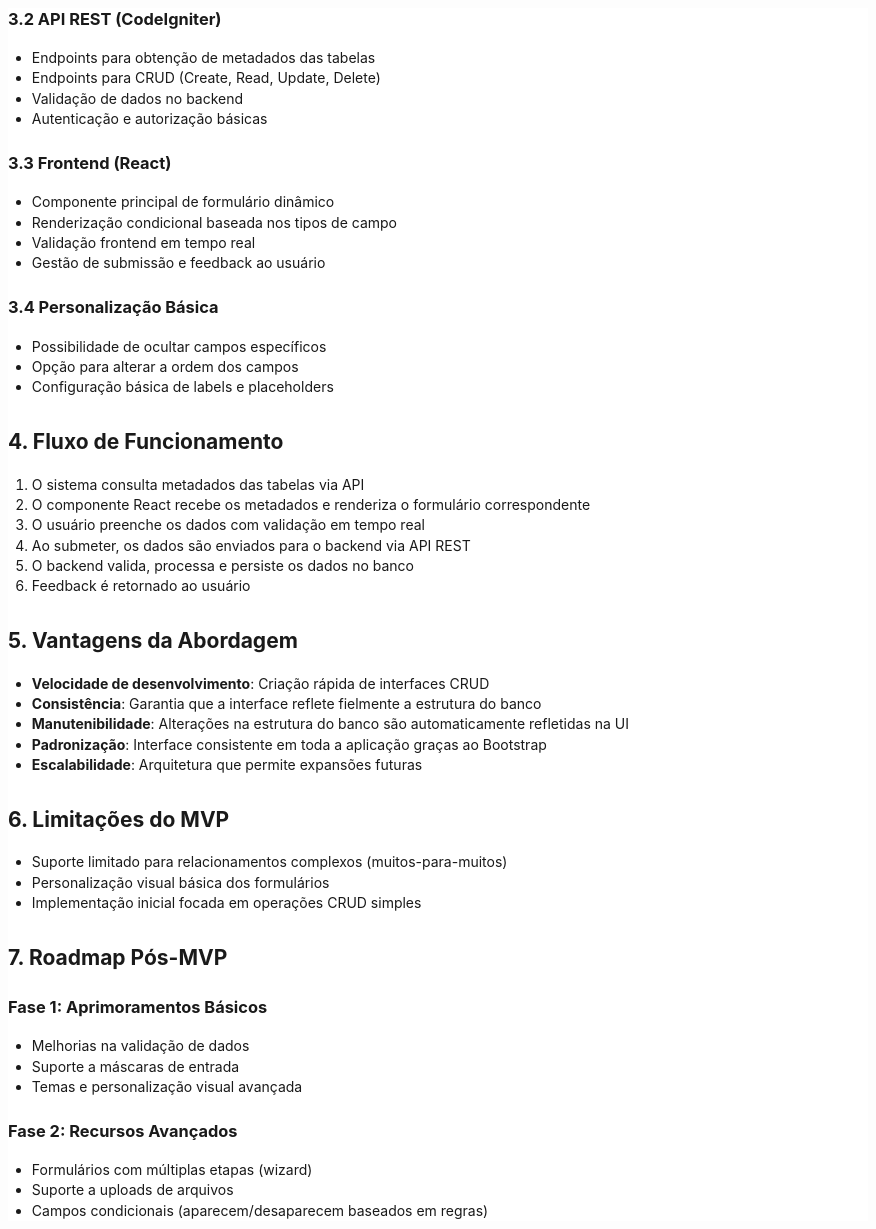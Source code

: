### 3.2 API REST (CodeIgniter)
- Endpoints para obtenção de metadados das tabelas
- Endpoints para CRUD (Create, Read, Update, Delete)
- Validação de dados no backend
- Autenticação e autorização básicas

### 3.3 Frontend (React)
- Componente principal de formulário dinâmico
- Renderização condicional baseada nos tipos de campo
- Validação frontend em tempo real
- Gestão de submissão e feedback ao usuário

### 3.4 Personalização Básica
- Possibilidade de ocultar campos específicos
- Opção para alterar a ordem dos campos
- Configuração básica de labels e placeholders

## 4. Fluxo de Funcionamento

1. O sistema consulta metadados das tabelas via API
2. O componente React recebe os metadados e renderiza o formulário correspondente
3. O usuário preenche os dados com validação em tempo real
4. Ao submeter, os dados são enviados para o backend via API REST
5. O backend valida, processa e persiste os dados no banco
6. Feedback é retornado ao usuário

## 5. Vantagens da Abordagem

- **Velocidade de desenvolvimento**: Criação rápida de interfaces CRUD
- **Consistência**: Garantia que a interface reflete fielmente a estrutura do banco
- **Manutenibilidade**: Alterações na estrutura do banco são automaticamente refletidas na UI
- **Padronização**: Interface consistente em toda a aplicação graças ao Bootstrap
- **Escalabilidade**: Arquitetura que permite expansões futuras

## 6. Limitações do MVP

- Suporte limitado para relacionamentos complexos (muitos-para-muitos)
- Personalização visual básica dos formulários
- Implementação inicial focada em operações CRUD simples

## 7. Roadmap Pós-MVP

### Fase 1: Aprimoramentos Básicos
- Melhorias na validação de dados
- Suporte a máscaras de entrada
- Temas e personalização visual avançada

### Fase 2: Recursos Avançados
- Formulários com múltiplas etapas (wizard)
- Suporte a uploads de arquivos
- Campos condicionais (aparecem/desaparecem baseados em regras)
